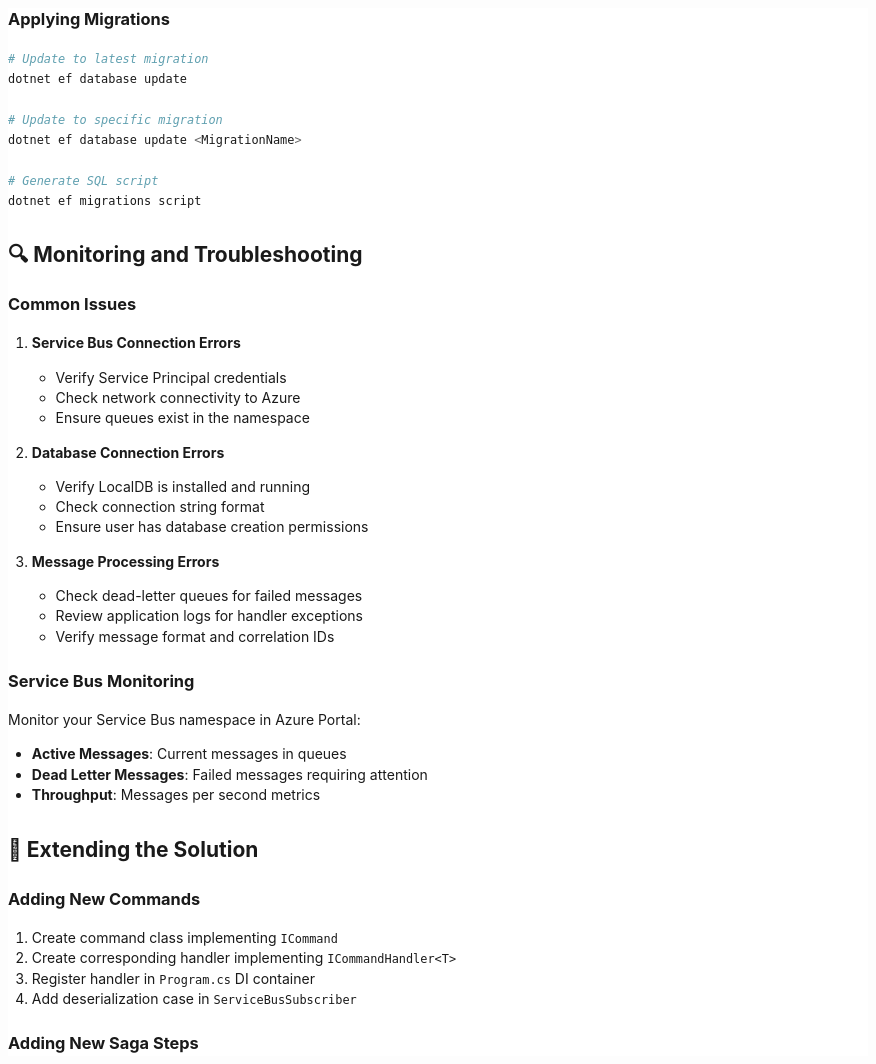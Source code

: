 ### Applying Migrations

```bash
# Update to latest migration
dotnet ef database update

# Update to specific migration
dotnet ef database update <MigrationName>

# Generate SQL script
dotnet ef migrations script
```

## 🔍 Monitoring and Troubleshooting

### Common Issues

1. **Service Bus Connection Errors**

   - Verify Service Principal credentials
   - Check network connectivity to Azure
   - Ensure queues exist in the namespace

2. **Database Connection Errors**

   - Verify LocalDB is installed and running
   - Check connection string format
   - Ensure user has database creation permissions

3. **Message Processing Errors**
   - Check dead-letter queues for failed messages
   - Review application logs for handler exceptions
   - Verify message format and correlation IDs

### Service Bus Monitoring

Monitor your Service Bus namespace in Azure Portal:

- **Active Messages**: Current messages in queues
- **Dead Letter Messages**: Failed messages requiring attention
- **Throughput**: Messages per second metrics

## 🧩 Extending the Solution

### Adding New Commands

1. Create command class implementing `ICommand`
2. Create corresponding handler implementing `ICommandHandler<T>`
3. Register handler in `Program.cs` DI container
4. Add deserialization case in `ServiceBusSubscriber`

### Adding New Saga Steps
